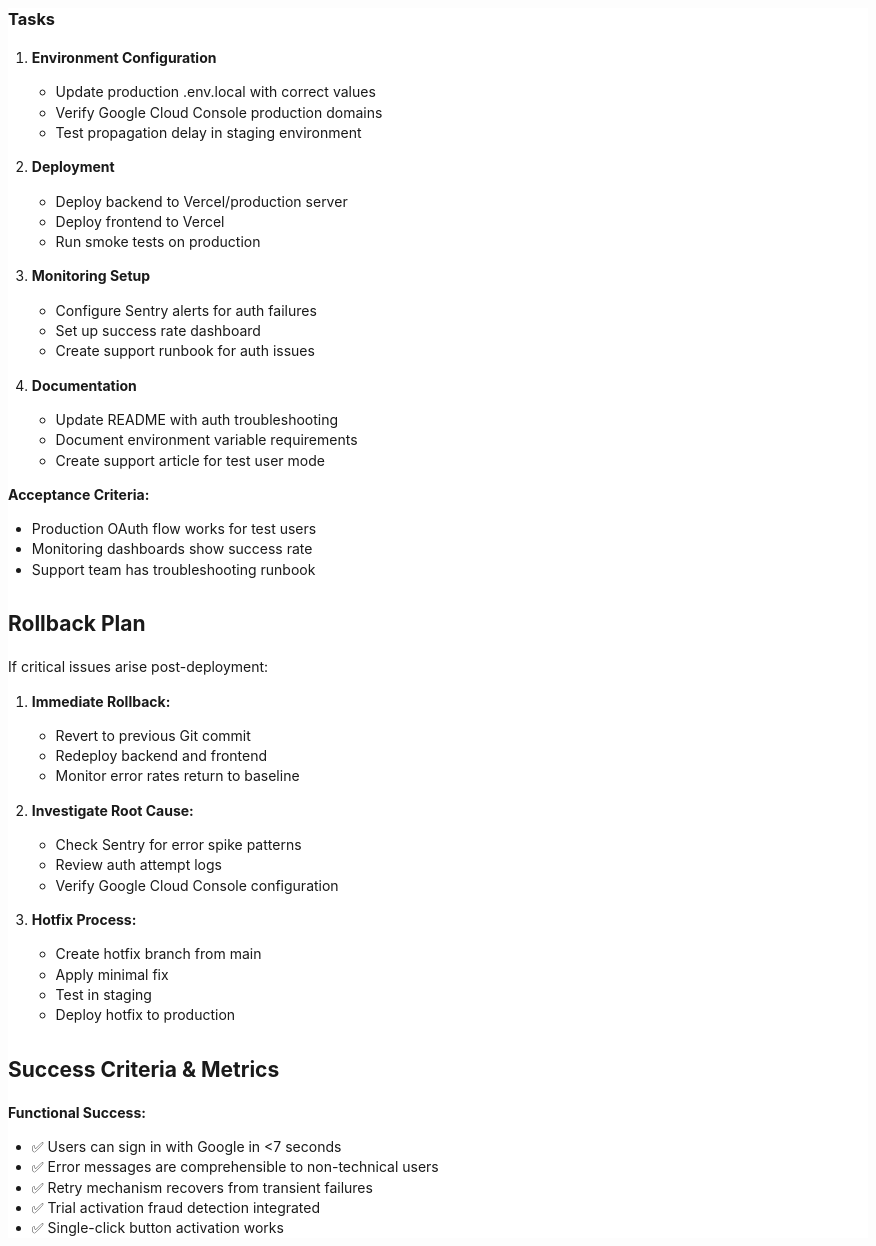 ### Tasks

1. **Environment Configuration**
   - Update production .env.local with correct values
   - Verify Google Cloud Console production domains
   - Test propagation delay in staging environment

2. **Deployment**
   - Deploy backend to Vercel/production server
   - Deploy frontend to Vercel
   - Run smoke tests on production

3. **Monitoring Setup**
   - Configure Sentry alerts for auth failures
   - Set up success rate dashboard
   - Create support runbook for auth issues

4. **Documentation**
   - Update README with auth troubleshooting
   - Document environment variable requirements
   - Create support article for test user mode

**Acceptance Criteria:**
- Production OAuth flow works for test users
- Monitoring dashboards show success rate
- Support team has troubleshooting runbook

## Rollback Plan

If critical issues arise post-deployment:

1. **Immediate Rollback:**
   - Revert to previous Git commit
   - Redeploy backend and frontend
   - Monitor error rates return to baseline

2. **Investigate Root Cause:**
   - Check Sentry for error spike patterns
   - Review auth attempt logs
   - Verify Google Cloud Console configuration

3. **Hotfix Process:**
   - Create hotfix branch from main
   - Apply minimal fix
   - Test in staging
   - Deploy hotfix to production

## Success Criteria & Metrics

**Functional Success:**
- ✅ Users can sign in with Google in <7 seconds
- ✅ Error messages are comprehensible to non-technical users
- ✅ Retry mechanism recovers from transient failures
- ✅ Trial activation fraud detection integrated
- ✅ Single-click button activation works
